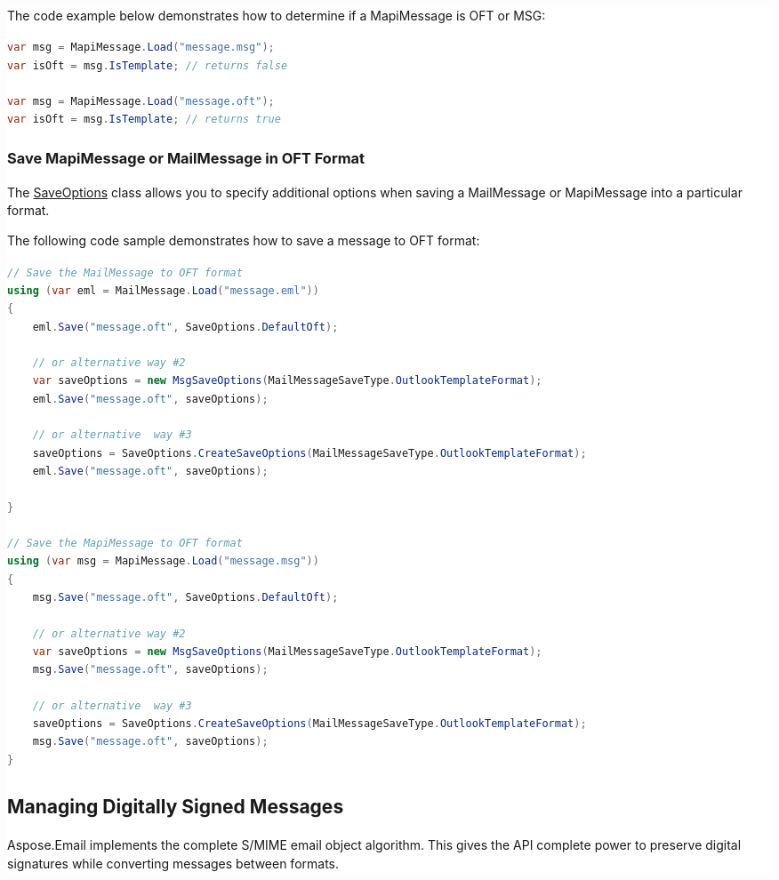 The code example below demonstrates how to determine if a MapiMessage is OFT or MSG: 

```cs
var msg = MapiMessage.Load("message.msg");
var isOft = msg.IsTemplate; // returns false

var msg = MapiMessage.Load("message.oft");
var isOft = msg.IsTemplate; // returns true
```

### **Save MapiMessage or MailMessage in OFT Format**

The [SaveOptions](https://reference.aspose.com/email/net/aspose.email/saveoptions/#saveoptions-class) class allows you to specify additional options when saving a MailMessage or MapiMessage into a particular format.

The following code sample demonstrates how to save a message to OFT format:

```cs
// Save the MailMessage to OFT format
using (var eml = MailMessage.Load("message.eml"))
{
    eml.Save("message.oft", SaveOptions.DefaultOft);
	
	// or alternative way #2
	var saveOptions = new MsgSaveOptions(MailMessageSaveType.OutlookTemplateFormat);
    eml.Save("message.oft", saveOptions);
	
	// or alternative  way #3
	saveOptions = SaveOptions.CreateSaveOptions(MailMessageSaveType.OutlookTemplateFormat);
    eml.Save("message.oft", saveOptions);

}

// Save the MapiMessage to OFT format
using (var msg = MapiMessage.Load("message.msg"))
{
    msg.Save("message.oft", SaveOptions.DefaultOft);
	
	// or alternative way #2
	var saveOptions = new MsgSaveOptions(MailMessageSaveType.OutlookTemplateFormat);
    msg.Save("message.oft", saveOptions);
	
	// or alternative  way #3
	saveOptions = SaveOptions.CreateSaveOptions(MailMessageSaveType.OutlookTemplateFormat);
    msg.Save("message.oft", saveOptions);
}
```

## **Managing Digitally Signed Messages**

Aspose.Email implements the complete S/MIME email object algorithm. This gives the API complete power to preserve digital signatures while converting messages between formats.
